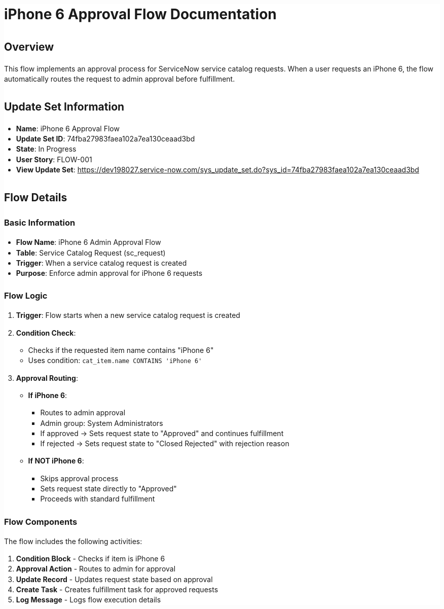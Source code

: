 # iPhone 6 Approval Flow Documentation

## Overview
This flow implements an approval process for ServiceNow service catalog requests. When a user requests an iPhone 6, the flow automatically routes the request to admin approval before fulfillment.

## Update Set Information
- **Name**: iPhone 6 Approval Flow
- **Update Set ID**: 74fba27983faea102a7ea130ceaad3bd
- **State**: In Progress
- **User Story**: FLOW-001
- **View Update Set**: https://dev198027.service-now.com/sys_update_set.do?sys_id=74fba27983faea102a7ea130ceaad3bd

## Flow Details

### Basic Information
- **Flow Name**: iPhone 6 Admin Approval Flow
- **Table**: Service Catalog Request (sc_request)
- **Trigger**: When a service catalog request is created
- **Purpose**: Enforce admin approval for iPhone 6 requests

### Flow Logic

1. **Trigger**: Flow starts when a new service catalog request is created

2. **Condition Check**: 
   - Checks if the requested item name contains "iPhone 6"
   - Uses condition: `cat_item.name CONTAINS 'iPhone 6'`

3. **Approval Routing**:
   - **If iPhone 6**:
     - Routes to admin approval
     - Admin group: System Administrators
     - If approved → Sets request state to "Approved" and continues fulfillment
     - If rejected → Sets request state to "Closed Rejected" with rejection reason
   
   - **If NOT iPhone 6**:
     - Skips approval process
     - Sets request state directly to "Approved"
     - Proceeds with standard fulfillment

### Flow Components

The flow includes the following activities:
1. **Condition Block** - Checks if item is iPhone 6
2. **Approval Action** - Routes to admin for approval
3. **Update Record** - Updates request state based on approval
4. **Create Task** - Creates fulfillment task for approved requests
5. **Log Message** - Logs flow execution details
